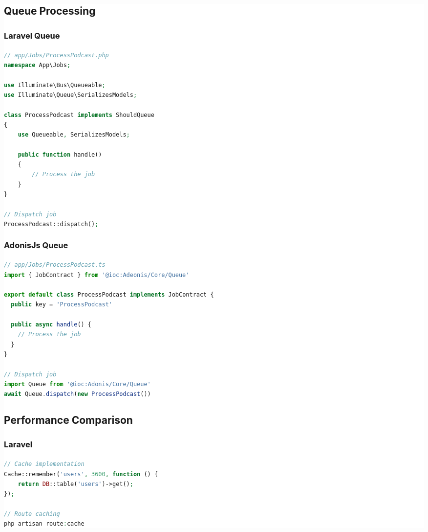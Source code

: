 ## Queue Processing

### Laravel Queue
```php
// app/Jobs/ProcessPodcast.php
namespace App\Jobs;

use Illuminate\Bus\Queueable;
use Illuminate\Queue\SerializesModels;

class ProcessPodcast implements ShouldQueue
{
    use Queueable, SerializesModels;

    public function handle()
    {
        // Process the job
    }
}

// Dispatch job
ProcessPodcast::dispatch();
```

### AdonisJs Queue
```typescript
// app/Jobs/ProcessPodcast.ts
import { JobContract } from '@ioc:Adeonis/Core/Queue'

export default class ProcessPodcast implements JobContract {
  public key = 'ProcessPodcast'

  public async handle() {
    // Process the job
  }
}

// Dispatch job
import Queue from '@ioc:Adonis/Core/Queue'
await Queue.dispatch(new ProcessPodcast())
```

## Performance Comparison

### Laravel
```php
// Cache implementation
Cache::remember('users', 3600, function () {
    return DB::table('users')->get();
});

// Route caching
php artisan route:cache
```
